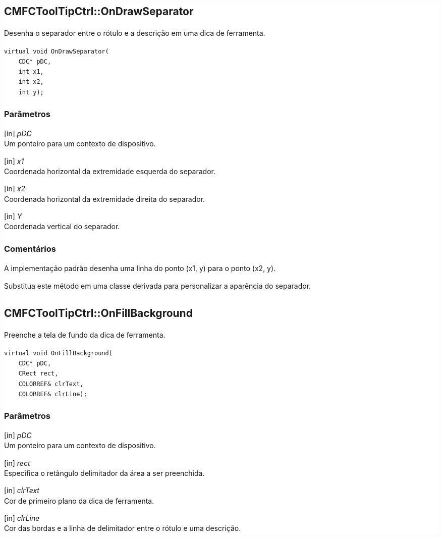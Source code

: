 ##  <a name="ondrawseparator"></a>  CMFCToolTipCtrl::OnDrawSeparator  
 Desenha o separador entre o rótulo e a descrição em uma dica de ferramenta.  
  
```  
virtual void OnDrawSeparator(
    CDC* pDC,  
    int x1,  
    int x2,  
    int y);
```  
  
### <a name="parameters"></a>Parâmetros  
 [in] *pDC*  
 Um ponteiro para um contexto de dispositivo.  
  
 [in] *x1*  
 Coordenada horizontal da extremidade esquerda do separador.  
  
 [in] *x2*  
 Coordenada horizontal da extremidade direita do separador.  
  
 [in] *Y*  
 Coordenada vertical do separador.  
  
### <a name="remarks"></a>Comentários  
 A implementação padrão desenha uma linha do ponto (x1, y) para o ponto (x2, y).  
  
 Substitua este método em uma classe derivada para personalizar a aparência do separador.  
  
##  <a name="onfillbackground"></a>  CMFCToolTipCtrl::OnFillBackground  
 Preenche a tela de fundo da dica de ferramenta.  
  
```  
virtual void OnFillBackground(
    CDC* pDC,  
    CRect rect,  
    COLORREF& clrText,  
    COLORREF& clrLine);
```  
  
### <a name="parameters"></a>Parâmetros  
 [in] *pDC*  
 Um ponteiro para um contexto de dispositivo.  
  
 [in] *rect*  
 Especifica o retângulo delimitador da área a ser preenchida.  
  
 [in] *clrText*  
 Cor de primeiro plano da dica de ferramenta.  
  
 [in] *clrLine*  
 Cor das bordas e a linha de delimitador entre o rótulo e uma descrição.  
  
